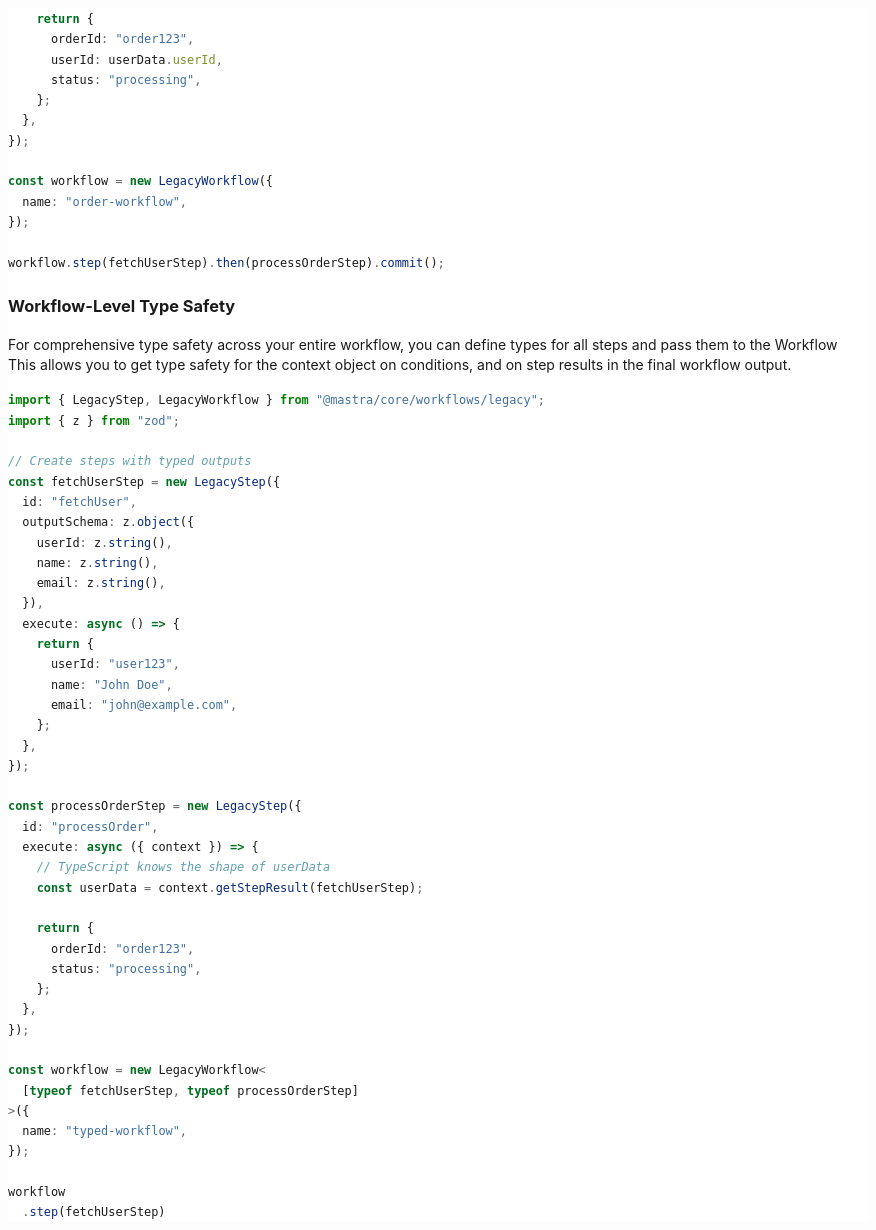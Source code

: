 ```typescript showLineNumbers filename="src/mastra/workflows/context-access.ts" copy
    return {
      orderId: "order123",
      userId: userData.userId,
      status: "processing",
    };
  },
});

const workflow = new LegacyWorkflow({
  name: "order-workflow",
});

workflow.step(fetchUserStep).then(processOrderStep).commit();
```

### Workflow-Level Type Safety

For comprehensive type safety across your entire workflow, you can define types for all steps and pass them to the Workflow
This allows you to get type safety for the context object on conditions, and on step results in the final workflow output.

```typescript showLineNumbers filename="src/mastra/workflows/workflow-typing.ts" copy
import { LegacyStep, LegacyWorkflow } from "@mastra/core/workflows/legacy";
import { z } from "zod";

// Create steps with typed outputs
const fetchUserStep = new LegacyStep({
  id: "fetchUser",
  outputSchema: z.object({
    userId: z.string(),
    name: z.string(),
    email: z.string(),
  }),
  execute: async () => {
    return {
      userId: "user123",
      name: "John Doe",
      email: "john@example.com",
    };
  },
});

const processOrderStep = new LegacyStep({
  id: "processOrder",
  execute: async ({ context }) => {
    // TypeScript knows the shape of userData
    const userData = context.getStepResult(fetchUserStep);

    return {
      orderId: "order123",
      status: "processing",
    };
  },
});

const workflow = new LegacyWorkflow<
  [typeof fetchUserStep, typeof processOrderStep]
>({
  name: "typed-workflow",
});

workflow
  .step(fetchUserStep)
```